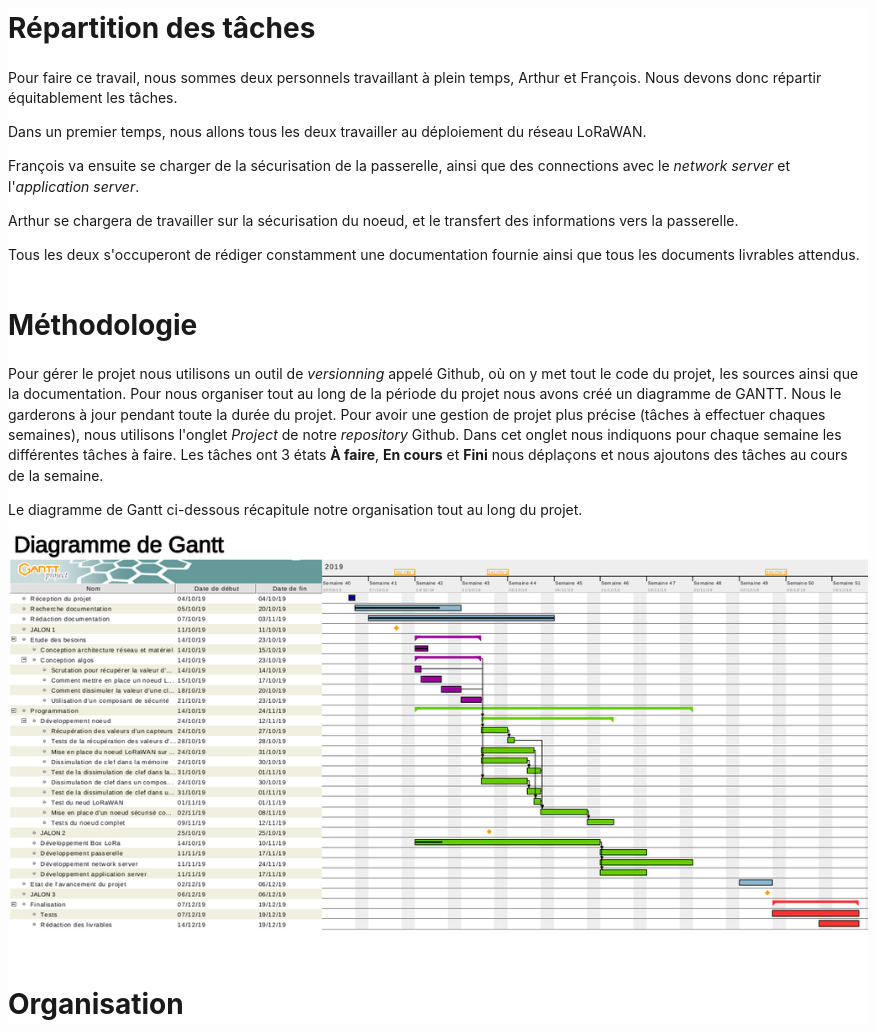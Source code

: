 Répartition des tâches 
======================

Pour faire ce travail, nous sommes deux personnels travaillant à plein temps, Arthur et François.
Nous devons donc répartir équitablement les tâches.

Dans un premier temps, nous allons tous les deux travailler au déploiement du réseau LoRaWAN. 

François va ensuite se charger de la sécurisation de la passerelle, ainsi que des connections avec le *network server* et l'*application server*.

Arthur se chargera de travailler sur la sécurisation du noeud, et le transfert des informations vers la passerelle.

Tous les deux s'occuperont de rédiger constamment une documentation fournie ainsi que tous les documents livrables attendus.

Méthodologie 
============

Pour gérer le projet nous utilisons un outil de *versionning* appelé Github, où on y met tout le code du projet, les sources ainsi que la documentation. Pour nous organiser tout au long de la période du projet nous avons créé un diagramme de GANTT. Nous le garderons à jour pendant toute la durée du projet. Pour avoir une gestion de projet plus précise (tâches à effectuer chaques semaines), nous utilisons l'onglet *Project* de notre *repository* Github. Dans cet onglet nous indiquons pour chaque semaine les différentes tâches à faire. Les tâches ont 3 états **À faire**, **En cours** et **Fini** nous déplaçons et nous ajoutons des tâches au cours de la semaine.

Le diagramme de Gantt ci-dessous récapitule notre organisation tout au long du projet.

![Diagramme_Gantt](../images/gantt.png "Diagramme de Gantt")


Organisation
============
